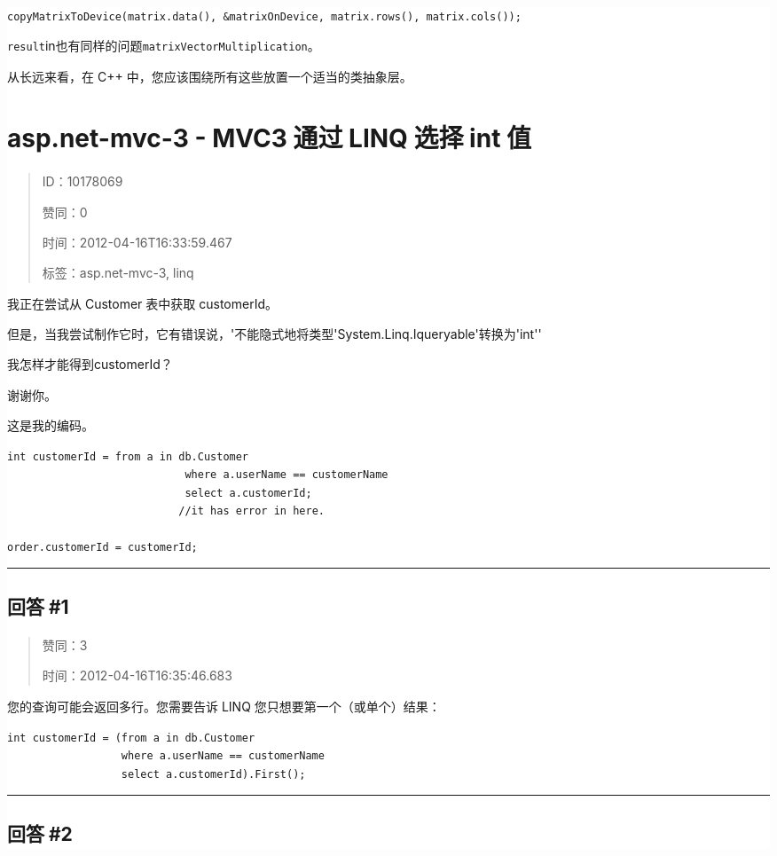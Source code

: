 ```
copyMatrixToDevice(matrix.data(), &matrixOnDevice, matrix.rows(), matrix.cols()); 
```

`result`in也有同样的问题`matrixVectorMultiplication`。

从长远来看，在 C++ 中，您应该围绕所有这些放置一个适当的类抽象层。

# asp.net-mvc-3 - MVC3 通过 LINQ 选择 int 值

> ID：10178069
> 
> 赞同：0
> 
> 时间：2012-04-16T16:33:59.467
> 
> 标签：asp.net-mvc-3, linq

我正在尝试从 Customer 表中获取 customerId。

但是，当我尝试制作它时，它有错误说，'不能隐式地将类型'System.Linq.Iqueryable'转换为'int''

我怎样才能得到customerId？

谢谢你。

这是我的编码。

```
int customerId = from a in db.Customer
                            where a.userName == customerName
                            select a.customerId; 
                           //it has error in here.

order.customerId = customerId; 
```

* * *

## 回答 #1

> 赞同：3
> 
> 时间：2012-04-16T16:35:46.683

您的查询可能会返回多行。您需要告诉 LINQ 您只想要第一个（或单个）结果：

```
int customerId = (from a in db.Customer
                  where a.userName == customerName
                  select a.customerId).First(); 
```

* * *

## 回答 #2
